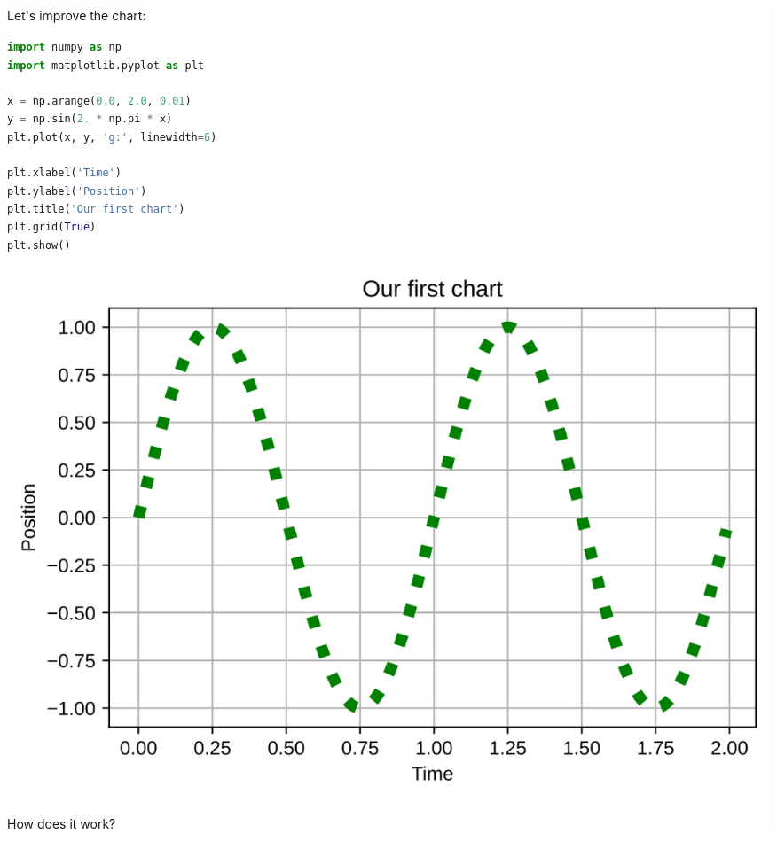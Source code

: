 Let's improve the chart:


```python
import numpy as np
import matplotlib.pyplot as plt

x = np.arange(0.0, 2.0, 0.01)
y = np.sin(2. * np.pi * x)
plt.plot(x, y, 'g:', linewidth=6)

plt.xlabel('Time')
plt.ylabel('Position')
plt.title('Our first chart')
plt.grid(True)
plt.show()
```


![svg](output_8_0.svg)


How does it work?
